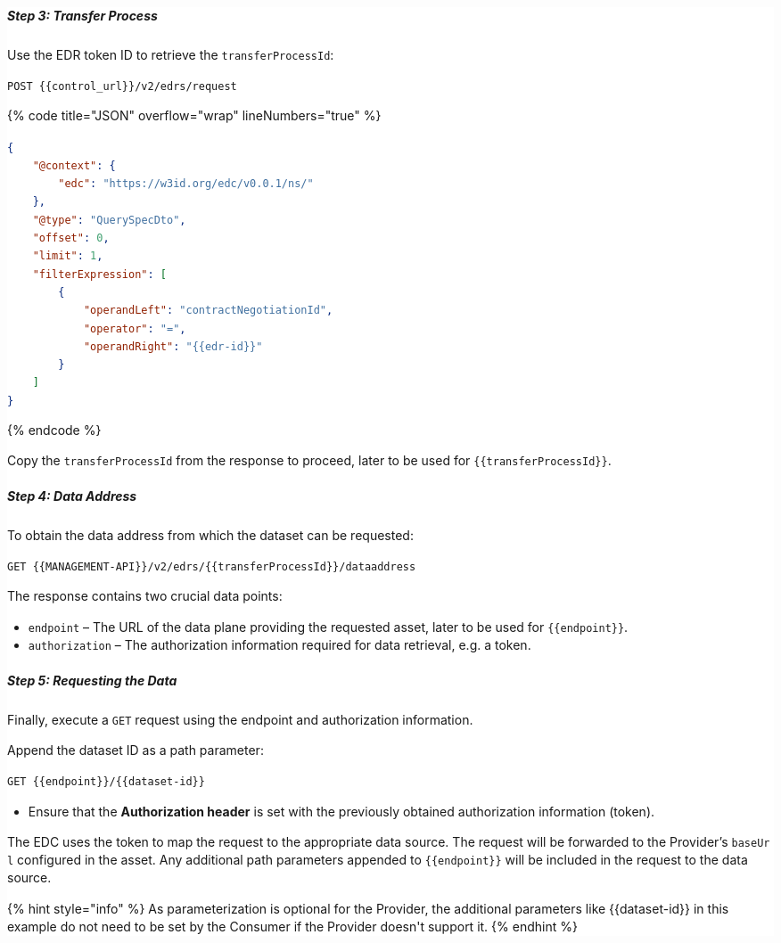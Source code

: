 ##### Step 3: Transfer Process

Use the EDR token ID to retrieve the `transferProcessId`:

`POST {{control_url}}/v2/edrs/request`

{% code title="JSON" overflow="wrap" lineNumbers="true" %}
```json
{
    "@context": {
        "edc": "https://w3id.org/edc/v0.0.1/ns/"
    },
    "@type": "QuerySpecDto",
    "offset": 0,
    "limit": 1,
    "filterExpression": [
        {
            "operandLeft": "contractNegotiationId",
            "operator": "=",
            "operandRight": "{{edr-id}}"
        }
    ]
}
```
{% endcode %}

Copy the `transferProcessId` from the response to proceed, later to be used for `{{transferProcessId}}`.

##### Step 4: Data Address

To obtain the data address from which the dataset can be requested:

`GET {{MANAGEMENT-API}}/v2/edrs/{{transferProcessId}}/dataaddress`

The response contains two crucial data points:
- `endpoint` – The URL of the data plane providing the requested asset, later to be used for `{{endpoint}}`.
- `authorization` – The authorization information required for data retrieval, e.g. a token.

##### Step 5: Requesting the Data

Finally, execute a `GET` request using the endpoint and authorization information.

Append the dataset ID as a path parameter:

`GET {{endpoint}}/{{dataset-id}}`
- Ensure that the **Authorization header** is set with the previously obtained authorization information (token).

The EDC uses the token to map the request to the appropriate data source.
The request will be forwarded to the Provider’s `baseUrl` configured in the asset.
Any additional path parameters appended to `{{endpoint}}` will be included in the request to the data source.

{% hint style="info" %} As parameterization is optional for the Provider, the additional parameters like {{dataset-id}} in this example do not need to be set by the Consumer if the Provider doesn't support it. {% endhint %}
